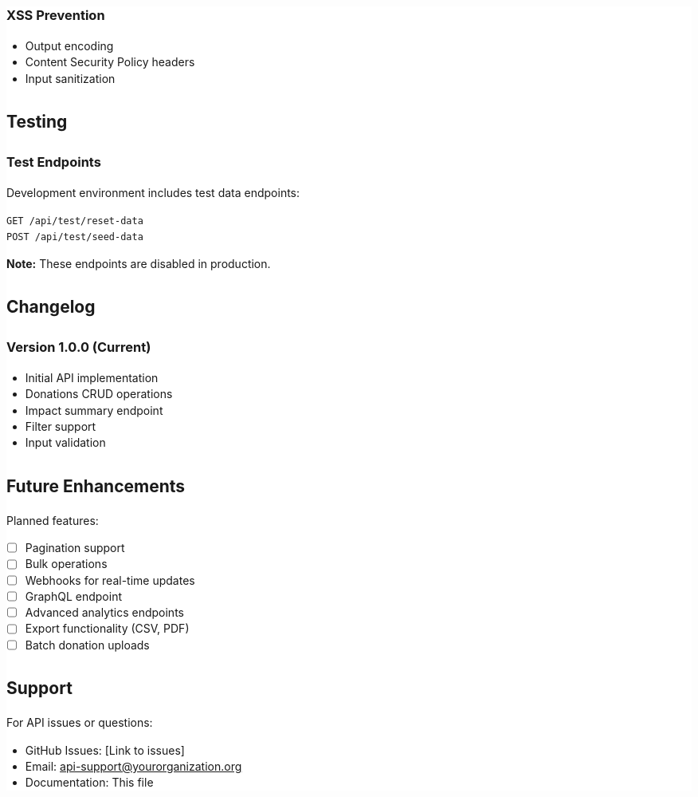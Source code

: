 ### XSS Prevention
- Output encoding
- Content Security Policy headers
- Input sanitization

## Testing

### Test Endpoints
Development environment includes test data endpoints:

```http
GET /api/test/reset-data
POST /api/test/seed-data
```

**Note:** These endpoints are disabled in production.

## Changelog

### Version 1.0.0 (Current)
- Initial API implementation
- Donations CRUD operations
- Impact summary endpoint
- Filter support
- Input validation

## Future Enhancements

Planned features:
- [ ] Pagination support
- [ ] Bulk operations
- [ ] Webhooks for real-time updates
- [ ] GraphQL endpoint
- [ ] Advanced analytics endpoints
- [ ] Export functionality (CSV, PDF)
- [ ] Batch donation uploads

## Support

For API issues or questions:
- GitHub Issues: [Link to issues]
- Email: api-support@yourorganization.org
- Documentation: This file
